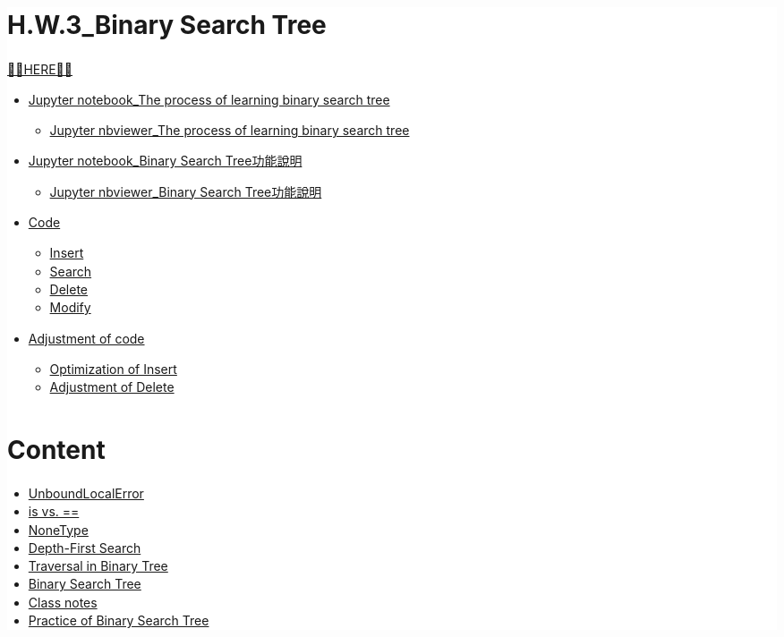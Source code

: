 
# H.W.3_Binary Search Tree
[🤜🏼HERE🤛🏼](https://github.com/vanikk06/Data-structures-and-Algorithms/tree/master/week_09/H.W.3_Binary%20Search%20Tree)
  - [Jupyter notebook_The process of learning binary search tree](https://github.com/vanikk06/Data-structures-and-Algorithms/blob/master/week_09/H.W.3_Binary%20Search%20Tree/The%20process%20of%20learning%20binary%20search%20tree%20.ipynb)
    - [Jupyter nbviewer_The process of learning binary search tree](https://nbviewer.jupyter.org/github/vanikk06/Data-structures-and-Algorithms/blob/master/week_09/H.W.3_Binary%20Search%20Tree/The%20process%20of%20learning%20binary%20search%20tree%20.ipynb)

- [Jupyter notebook_Binary Search Tree功能說明](https://github.com/vanikk06/Data-structures-and-Algorithms/blob/master/week_09/H.W.3_Binary%20Search%20Tree/Binary%20Search%20Tree%E5%8A%9F%E8%83%BD%E8%AA%AA%E6%98%8E.ipynb)
    - [Jupyter nbviewer_Binary Search Tree功能說明](https://nbviewer.jupyter.org/github/vanikk06/Data-structures-and-Algorithms/blob/master/week_09/H.W.3_Binary%20Search%20Tree/Binary%20Search%20Tree%E5%8A%9F%E8%83%BD%E8%AA%AA%E6%98%8E.ipynb)

- [Code](https://github.com/vanikk06/Data-structures-and-Algorithms/tree/master/week_09/H.W.3_Binary%20Search%20Tree#code)
   - [Insert](https://github.com/vanikk06/Data-structures-and-Algorithms/tree/master/week_09/H.W.3_Binary%20Search%20Tree#insert)
   - [Search](https://github.com/vanikk06/Data-structures-and-Algorithms/tree/master/week_09/H.W.3_Binary%20Search%20Tree#search)
   - [Delete](https://github.com/vanikk06/Data-structures-and-Algorithms/tree/master/week_09/H.W.3_Binary%20Search%20Tree#delete)
   - [Modify](https://github.com/vanikk06/Data-structures-and-Algorithms/tree/master/week_09/H.W.3_Binary%20Search%20Tree#modify)
- [Adjustment of code](https://github.com/vanikk06/Data-structures-and-Algorithms/tree/master/week_09/H.W.3_Binary%20Search%20Tree#adjustment-of-code)
  - [Optimization of Insert](https://github.com/vanikk06/Data-structures-and-Algorithms/tree/master/week_09/H.W.3_Binary%20Search%20Tree#optimization-of-insert)
  - [Adjustment of Delete](https://github.com/vanikk06/Data-structures-and-Algorithms/tree/master/week_09/H.W.3_Binary%20Search%20Tree#adjustment-of-delete)
   

# Content
  - [UnboundLocalError](https://github.com/vanikk06/Data-structures-and-Algorithms/blob/master/week_09/README.md#unboundlocalerror)
  - [is vs. ==](https://github.com/vanikk06/Data-structures-and-Algorithms/blob/master/week_09/README.md#is-vs-)
  - [NoneType](https://github.com/vanikk06/Data-structures-and-Algorithms/tree/master/week_09#nonetype)
  - [Depth-First Search](https://github.com/vanikk06/Data-structures-and-Algorithms/tree/master/week_09#depth-first-search)
  - [Traversal in Binary Tree](https://github.com/vanikk06/Data-structures-and-Algorithms/tree/master/week_09#traversal-in-binary-tree)
  - [Binary Search Tree](https://github.com/vanikk06/Data-structures-and-Algorithms/tree/master/week_09#binary-search-tree)
  - [Class notes](https://github.com/vanikk06/Data-structures-and-Algorithms/tree/master/week_09#class-notes)
  - [Practice of Binary Search Tree](https://github.com/vanikk06/Data-structures-and-Algorithms/tree/master/week_09#practice-of-binary-search-tree)
